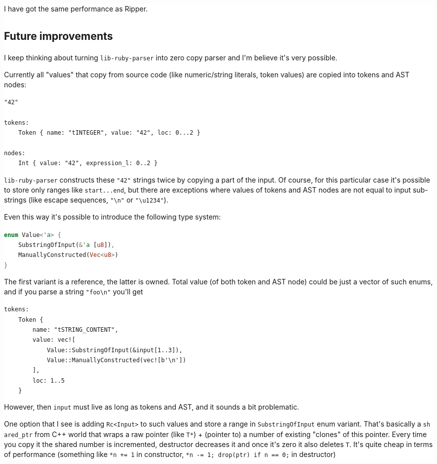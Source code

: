 I have got the same performance as Ripper.

## Future improvements

I keep thinking about turning `lib-ruby-parser` into zero copy parser and I'm believe it's very possible.

Currently all "values" that copy from source code (like numeric/string literals, token values) are copied into tokens and AST nodes:

```
"42"

tokens:
    Token { name: "tINTEGER", value: "42", loc: 0...2 }

nodes:
    Int { value: "42", expression_l: 0..2 }
```

`lib-ruby-parser` constructs these `"42"` strings twice by copying a part of the input. Of course, for this particular case it's possible to store only ranges like `start...end`, but there are exceptions where values of tokens and AST nodes are not equal to input sub-strings (like escape sequences, `"\n"` or `"\u1234"`).

Even this way it's possible to introduce the following type system:

```rust
enum Value<'a> {
    SubstringOfInput(&'a [u8]),
    ManuallyConstructed(Vec<u8>)
}
```

The first variant is a reference, the latter is owned. Total value (of both token and AST node) could be just a vector of such enums, and if you parse a string `"foo\n"` you'll get

```
tokens:
    Token {
        name: "tSTRING_CONTENT",
        value: vec![
            Value::SubstringOfInput(&input[1..3]),
            Value::ManuallyConstructed(vec![b'\n'])
        ],
        loc: 1..5
    }
```

However, then `input` must live as long as tokens and AST, and it sounds a bit problematic.

One option that I see is adding `Rc<Input>` to such values and store a range in `SubstringOfInput` enum variant. That's basically a `shared_ptr` from C++ world that wraps a raw pointer (like `T*`) + (pointer to) a number of existing "clones" of this pointer. Every time you copy it the shared number is incremented, destructor decreases it and once it's zero it also deletes `T`. It's quite cheap in terms of performance (something like `*n += 1` in constructor, `*n -= 1; drop(ptr) if n == 0;` in destructor)
